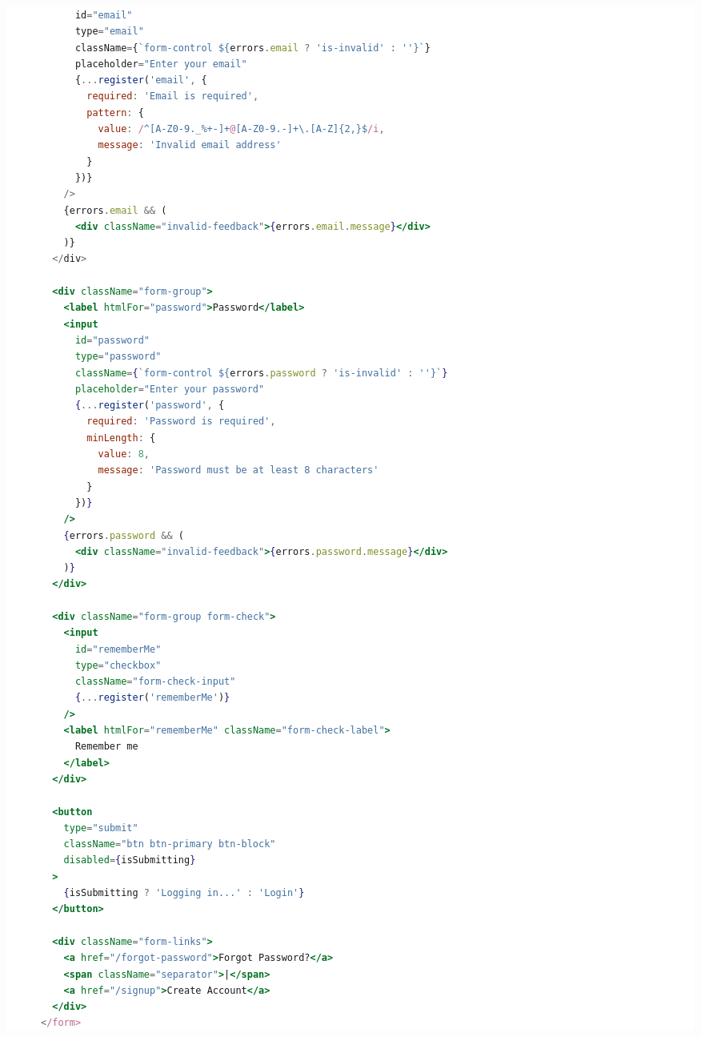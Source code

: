 ```jsx
            id="email"
            type="email"
            className={`form-control ${errors.email ? 'is-invalid' : ''}`}
            placeholder="Enter your email"
            {...register('email', { 
              required: 'Email is required',
              pattern: { 
                value: /^[A-Z0-9._%+-]+@[A-Z0-9.-]+\.[A-Z]{2,}$/i,
                message: 'Invalid email address'
              }
            })}
          />
          {errors.email && (
            <div className="invalid-feedback">{errors.email.message}</div>
          )}
        </div>
        
        <div className="form-group">
          <label htmlFor="password">Password</label>
          <input 
            id="password"
            type="password"
            className={`form-control ${errors.password ? 'is-invalid' : ''}`}
            placeholder="Enter your password"
            {...register('password', { 
              required: 'Password is required',
              minLength: {
                value: 8,
                message: 'Password must be at least 8 characters'
              }
            })}
          />
          {errors.password && (
            <div className="invalid-feedback">{errors.password.message}</div>
          )}
        </div>
        
        <div className="form-group form-check">
          <input 
            id="rememberMe"
            type="checkbox"
            className="form-check-input"
            {...register('rememberMe')}
          />
          <label htmlFor="rememberMe" className="form-check-label">
            Remember me
          </label>
        </div>
        
        <button 
          type="submit" 
          className="btn btn-primary btn-block"
          disabled={isSubmitting}
        >
          {isSubmitting ? 'Logging in...' : 'Login'}
        </button>
        
        <div className="form-links">
          <a href="/forgot-password">Forgot Password?</a>
          <span className="separator">|</span>
          <a href="/signup">Create Account</a>
        </div>
      </form>
```
